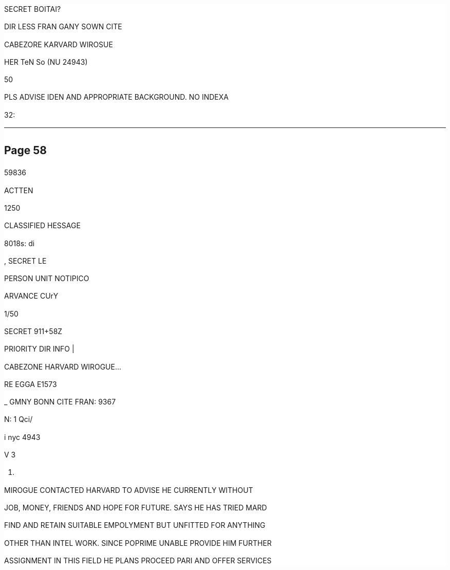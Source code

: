 SECRET BOITAI?

DIR LESS FRAN GANY SOWN CITE

CABEZORE KARVARD WIROSUE

HER TeN So (NU 24943)

50

PLS ADVISE IDEN AND APPROPRIATE BACKGROUND. NO INDEXA

32:

---

## Page 58

59836

ACTTEN

1250

CLASSIFIED HESSAGE

8018s: di

, SECRET LE

PERSON UNIT NOTIPICO

ARVANCE CUrY

1/50

SECRET 911+58Z

PRIORITY DIR INFO |

CABEZONE HARVARD WIROGUE...

RE EGGA E1573

_ GMNY BONN CITE FRAN: 9367

N: 1 Qci/

i nyc 4943

V 3

1.

MIROGUE CONTACTED HARVARD TO ADVISE HE CURRENTLY WITHOUT

JOB, MONEY, FRIENDS AND HOPE FOR FUTURE. SAYS HE HAS TRIED MARD

FIND AND RETAIN SUITABLE EMPOLYMENT BUT UNFITTED FOR ANYTHING

OTHER THAN INTEL WORK. SINCE POPRIME UNABLE PROVIDE HIM FURTHER

ASSIGNMENT IN THIS FIELD HE PLANS PROCEED PARI AND OFFER SERVICES
